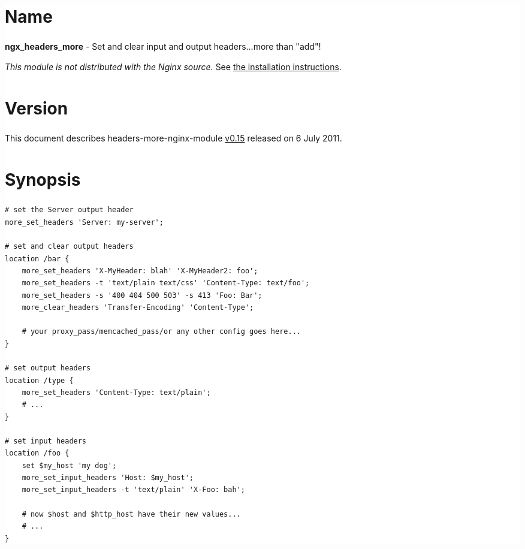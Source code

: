 Name
====

**ngx_headers_more** - Set and clear input and output headers...more than "add"!

*This module is not distributed with the Nginx source.* See [the installation instructions](http://wiki.nginx.org/HttpHeadersMoreModule#Installation).

Version
=======

This document describes headers-more-nginx-module [v0.15](http://github.com/agentzh/headers-more-nginx-module/downloads) released on 6 July 2011.

Synopsis
========


    # set the Server output header
    more_set_headers 'Server: my-server';

    # set and clear output headers
    location /bar {
        more_set_headers 'X-MyHeader: blah' 'X-MyHeader2: foo';
        more_set_headers -t 'text/plain text/css' 'Content-Type: text/foo';
        more_set_headers -s '400 404 500 503' -s 413 'Foo: Bar';
        more_clear_headers 'Transfer-Encoding' 'Content-Type';
        
        # your proxy_pass/memcached_pass/or any other config goes here...
    }

    # set output headers
    location /type {
        more_set_headers 'Content-Type: text/plain';
        # ...
    }

    # set input headers
    location /foo {
        set $my_host 'my dog';
        more_set_input_headers 'Host: $my_host';
        more_set_input_headers -t 'text/plain' 'X-Foo: bah';
       
        # now $host and $http_host have their new values...
        # ...
    }
